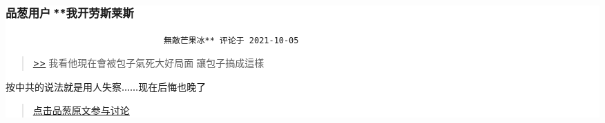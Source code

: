 
            
### 品葱用户 **我开劳斯莱斯				
									無敵芒果冰** 评论于 2021-10-05
        
> [\>>]( "/article/item_id-701984#") 我看他現在會被包子氣死大好局面 讓包子搞成這樣

  
  
按中共的说法就是用人失察……现在后悔也晚了
        






> [点击品葱原文参与讨论](https://pincong.rocks/article/36021)

